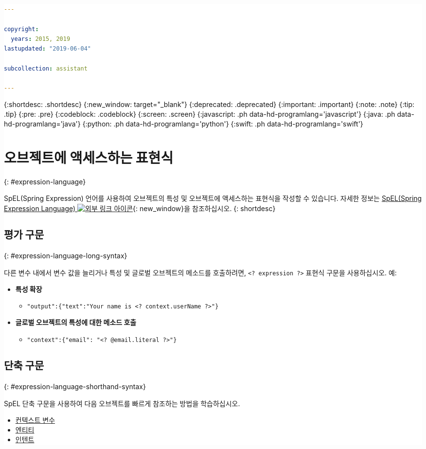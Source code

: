 ```yaml
---

copyright:
  years: 2015, 2019
lastupdated: "2019-06-04"

subcollection: assistant

---
```


{:shortdesc: .shortdesc}
{:new_window: target="_blank"}
{:deprecated: .deprecated}
{:important: .important}
{:note: .note}
{:tip: .tip}
{:pre: .pre}
{:codeblock: .codeblock}
{:screen: .screen}
{:javascript: .ph data-hd-programlang='javascript'}
{:java: .ph data-hd-programlang='java'}
{:python: .ph data-hd-programlang='python'}
{:swift: .ph data-hd-programlang='swift'}

# 오브젝트에 액세스하는 표현식
{: #expression-language}

SpEL(Spring Expression) 언어를 사용하여 오브젝트의 특성 및 오브젝트에 액세스하는 표현식을 작성할 수 있습니다. 자세한 정보는 [SpEL(Spring Expression Language) ![외부 링크 아이콘](../../icons/launch-glyph.svg "외부 링크 아이콘")](http://docs.spring.io/spring/docs/current/spring-framework-reference/html/expressions.html){: new_window}을 참조하십시오.
{: shortdesc}

## 평가 구문
{: #expression-language-long-syntax}

다른 변수 내에서 변수 값을 늘리거나 특성 및 글로벌 오브젝트의 메소드를 호출하려면, `<? expression ?>` 표현식 구문을 사용하십시오. 예:

- **특성 확장**
    - `"output":{"text":"Your name is <? context.userName ?>"}`

- **글로벌 오브젝트의 특성에 대한 메소드 호출**
    - `"context":{"email": "<? @email.literal ?>"}`

## 단축 구문
{: #expression-language-shorthand-syntax}

SpEL 단축 구문을 사용하여 다음 오브젝트를 빠르게 참조하는 방법을 학습하십시오.

- [컨텍스트 변수](#expression-language-shorthand-context)
- [엔티티](#expression-language-shorthand-entities)
- [인텐트](#expression-language-shorthand-intents)
